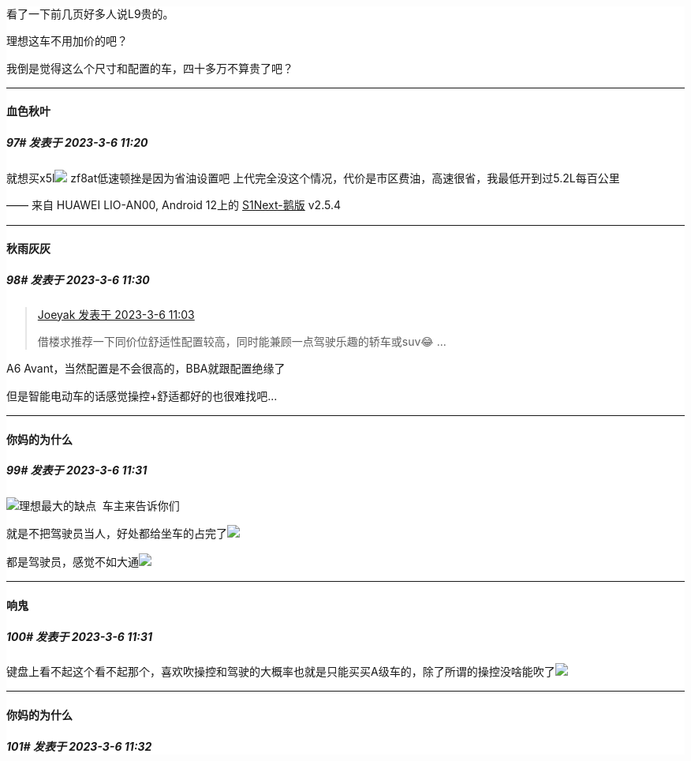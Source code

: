 看了一下前几页好多人说L9贵的。

理想这车不用加价的吧？

我倒是觉得这么个尺寸和配置的车，四十多万不算贵了吧？


*****

####  血色秋叶  
##### 97#       发表于 2023-3-6 11:20

就想买x5l<img src="https://static.saraba1st.com/image/smiley/face2017/017.png" referrerpolicy="no-referrer">
zf8at低速顿挫是因为省油设置吧
上代完全没这个情况，代价是市区费油，高速很省，我最低开到过5.2L每百公里

—— 来自 HUAWEI LIO-AN00, Android 12上的 [S1Next-鹅版](https://github.com/ykrank/S1-Next/releases) v2.5.4


*****

####  秋雨灰灰  
##### 98#       发表于 2023-3-6 11:30

<blockquote><a href="httphttps://bbs.saraba1st.com/2b/forum.php?mod=redirect&amp;goto=findpost&amp;pid=59984049&amp;ptid=2122616" target="_blank">Joeyak 发表于 2023-3-6 11:03</a>

借楼求推荐一下同价位舒适性配置较高，同时能兼顾一点驾驶乐趣的轿车或suv😂 ...</blockquote>
A6 Avant，当然配置是不会很高的，BBA就跟配置绝缘了

但是智能电动车的话感觉操控+舒适都好的也很难找吧...

*****

####  你妈的为什么  
##### 99#       发表于 2023-3-6 11:31

<img src="https://static.saraba1st.com/image/smiley/face2017/067.png" referrerpolicy="no-referrer">理想最大的缺点  车主来告诉你们

就是不把驾驶员当人，好处都给坐车的占完了<img src="https://static.saraba1st.com/image/smiley/face2017/067.png" referrerpolicy="no-referrer">

都是驾驶员，感觉不如大通<img src="https://static.saraba1st.com/image/smiley/face2017/067.png" referrerpolicy="no-referrer">

*****

####  响鬼  
##### 100#       发表于 2023-3-6 11:31

键盘上看不起这个看不起那个，喜欢吹操控和驾驶的大概率也就是只能买买A级车的，除了所谓的操控没啥能吹了<img src="https://static.saraba1st.com/image/smiley/face2017/067.png" referrerpolicy="no-referrer">

*****

####  你妈的为什么  
##### 101#       发表于 2023-3-6 11:32
